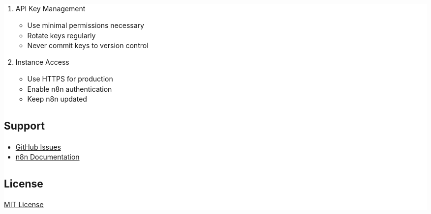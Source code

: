 1. API Key Management
   - Use minimal permissions necessary
   - Rotate keys regularly
   - Never commit keys to version control

2. Instance Access
   - Use HTTPS for production
   - Enable n8n authentication
   - Keep n8n updated

## Support

- [GitHub Issues](https://github.com/illuminaresolutions/n8n-mcp-server/issues)
- [n8n Documentation](https://docs.n8n.io)

## License

[MIT License](LICENSE)
